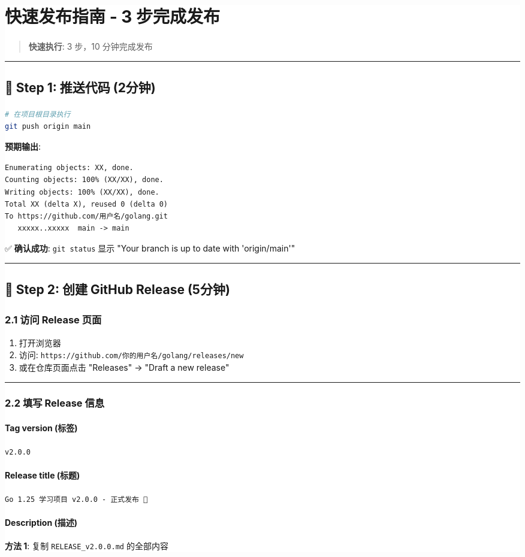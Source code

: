 # 快速发布指南 - 3 步完成发布

> **快速执行**: 3 步，10 分钟完成发布

---

## 🚀 Step 1: 推送代码 (2分钟)

```bash
# 在项目根目录执行
git push origin main
```

**预期输出**:
```
Enumerating objects: XX, done.
Counting objects: 100% (XX/XX), done.
Writing objects: 100% (XX/XX), done.
Total XX (delta X), reused 0 (delta 0)
To https://github.com/用户名/golang.git
   xxxxx..xxxxx  main -> main
```

✅ **确认成功**: `git status` 显示 "Your branch is up to date with 'origin/main'"

---

## 🎯 Step 2: 创建 GitHub Release (5分钟)

### 2.1 访问 Release 页面

1. 打开浏览器
2. 访问: `https://github.com/你的用户名/golang/releases/new`
3. 或在仓库页面点击 "Releases" → "Draft a new release"

---

### 2.2 填写 Release 信息

#### Tag version (标签)
```
v2.0.0
```

#### Release title (标题)
```
Go 1.25 学习项目 v2.0.0 - 正式发布 🎉
```

#### Description (描述)

**方法 1**: 复制 `RELEASE_v2.0.0.md` 的全部内容
